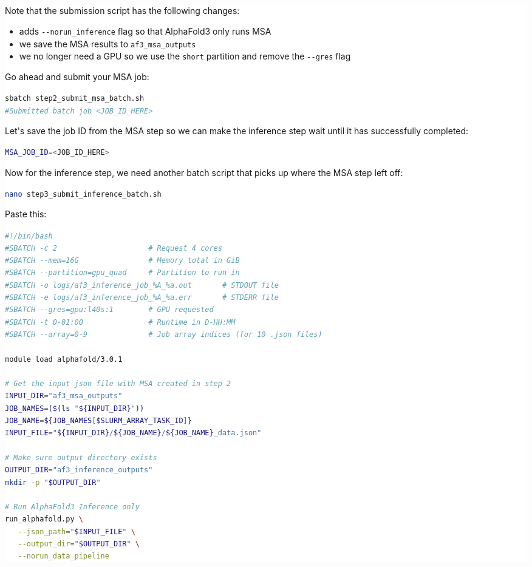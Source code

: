 Note that the submission script has the following changes:
- adds `--norun_inference` flag so that AlphaFold3 only runs MSA
- we save the MSA results to `af3_msa_outputs`
- we no longer need a GPU so we use the `short` partition and remove the `--gres` flag

Go ahead and submit your MSA job:

```bash
sbatch step2_submit_msa_batch.sh
#Submitted batch job <JOB_ID_HERE>
```

Let's save the job ID from the MSA step so we can make the inference step wait until it has successfully completed:

```bash
MSA_JOB_ID=<JOB_ID_HERE>
```

Now for the inference step, we need another batch script that picks up where the MSA step left off:

```bash
nano step3_submit_inference_batch.sh
```

Paste this:

```bash
#!/bin/bash
#SBATCH -c 2                     # Request 4 cores
#SBATCH --mem=16G                # Memory total in GiB
#SBATCH --partition=gpu_quad     # Partition to run in
#SBATCH -o logs/af3_inference_job_%A_%a.out       # STDOUT file
#SBATCH -e logs/af3_inference_job_%A_%a.err       # STDERR file
#SBATCH --gres=gpu:l40s:1        # GPU requested
#SBATCH -t 0-01:00               # Runtime in D-HH:MM
#SBATCH --array=0-9              # Job array indices (for 10 .json files)

module load alphafold/3.0.1

# Get the input json file with MSA created in step 2
INPUT_DIR="af3_msa_outputs"
JOB_NAMES=($(ls "${INPUT_DIR}"))
JOB_NAME=${JOB_NAMES[$SLURM_ARRAY_TASK_ID]}
INPUT_FILE="${INPUT_DIR}/${JOB_NAME}/${JOB_NAME}_data.json"

# Make sure output directory exists
OUTPUT_DIR="af3_inference_outputs"
mkdir -p "$OUTPUT_DIR"

# Run AlphaFold3 Inference only
run_alphafold.py \
   --json_path="$INPUT_FILE" \
   --output_dir="$OUTPUT_DIR" \
   --norun_data_pipeline
```
